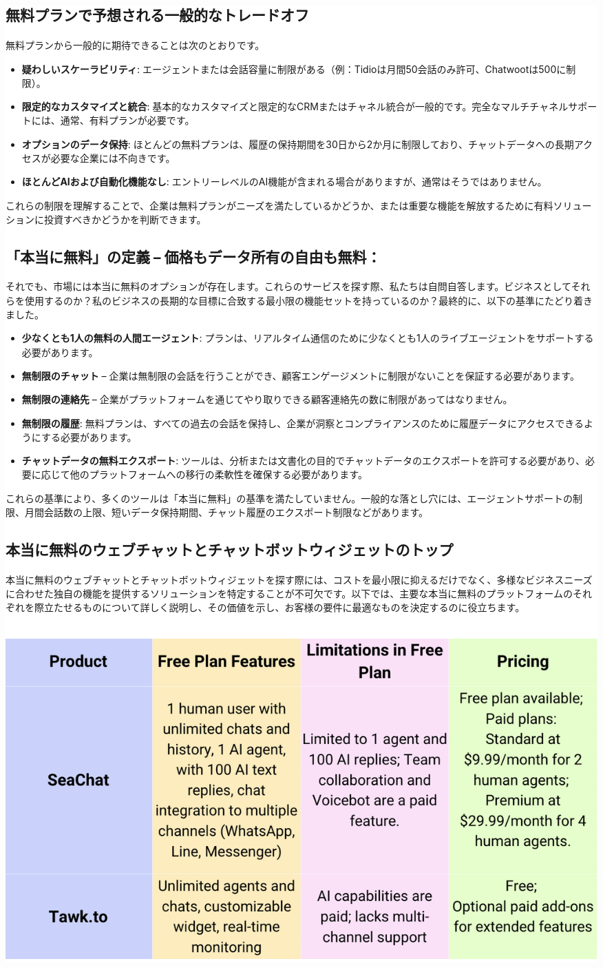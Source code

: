 ## 無料プランで予想される一般的なトレードオフ

無料プランから一般的に期待できることは次のとおりです。

- **疑わしいスケーラビリティ**: エージェントまたは会話容量に制限がある（例：Tidioは月間50会話のみ許可、Chatwootは500に制限）。

- **限定的なカスタマイズと統合**: 基本的なカスタマイズと限定的なCRMまたはチャネル統合が一般的です。完全なマルチチャネルサポートには、通常、有料プランが必要です。

- **オプションのデータ保持**: ほとんどの無料プランは、履歴の保持期間を30日から2か月に制限しており、チャットデータへの長期アクセスが必要な企業には不向きです。

- **ほとんどAIおよび自動化機能なし**: エントリーレベルのAI機能が含まれる場合がありますが、通常はそうではありません。

これらの制限を理解することで、企業は無料プランがニーズを満たしているかどうか、または重要な機能を解放するために有料ソリューションに投資すべきかどうかを判断できます。

## 「本当に無料」の定義 – 価格もデータ所有の自由も無料：

それでも、市場には本当に無料のオプションが存在します。これらのサービスを探す際、私たちは自問自答します。ビジネスとしてそれらを使用するのか？私のビジネスの長期的な目標に合致する最小限の機能セットを持っているのか？最終的に、以下の基準にたどり着きました。

- **少なくとも1人の無料の人間エージェント**: プランは、リアルタイム通信のために少なくとも1人のライブエージェントをサポートする必要があります。

- **無制限のチャット** – 企業は無制限の会話を行うことができ、顧客エンゲージメントに制限がないことを保証する必要があります。

- **無制限の連絡先** – 企業がプラットフォームを通じてやり取りできる顧客連絡先の数に制限があってはなりません。

- **無制限の履歴**: 無料プランは、すべての過去の会話を保持し、企業が洞察とコンプライアンスのために履歴データにアクセスできるようにする必要があります。

- **チャットデータの無料エクスポート**: ツールは、分析または文書化の目的でチャットデータのエクスポートを許可する必要があり、必要に応じて他のプラットフォームへの移行の柔軟性を確保する必要があります。


これらの基準により、多くのツールは「本当に無料」の基準を満たしていません。一般的な落とし穴には、エージェントサポートの制限、月間会話数の上限、短いデータ保持期間、チャット履歴のエクスポート制限などがあります。

## 本当に無料のウェブチャットとチャットボットウィジェットのトップ

本当に無料のウェブチャットとチャットボットウィジェットを探す際には、コストを最小限に抑えるだけでなく、多様なビジネスニーズに合わせた独自の機能を提供するソリューションを特定することが不可欠です。以下では、主要な本当に無料のプラットフォームのそれぞれを際立たせるものについて詳しく説明し、その価値を示し、お客様の要件に最適なものを決定するのに役立ちます。

<br/>

<center>
<img height="100%" width="100%" src="/images/blog/108-free-chatbot-widget/truly-free-comparison.png"  alt="本当に無料の製品の比較">
